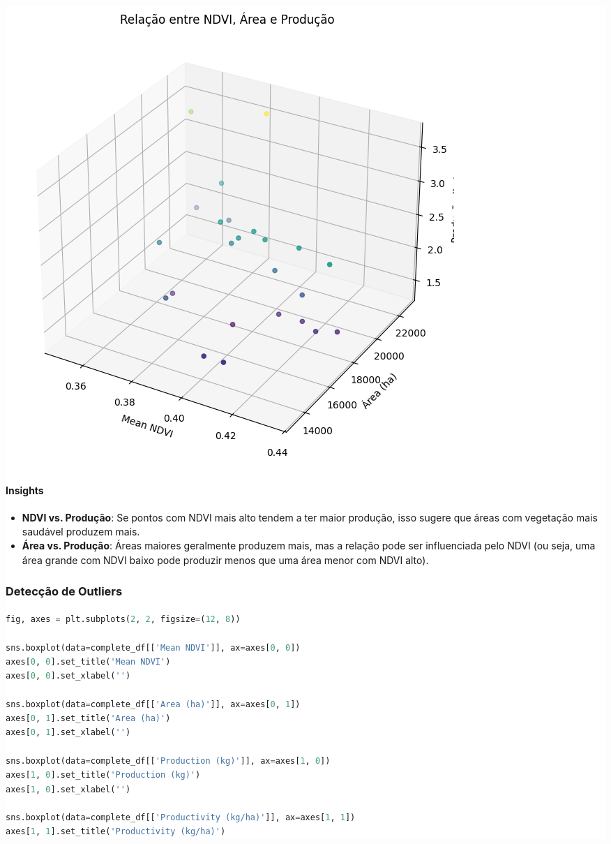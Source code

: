 ![png](eda_files/eda_16_0.png)
    


#### Insights

- **NDVI vs. Produção**: Se pontos com NDVI mais alto tendem a ter maior produção, isso sugere que áreas com vegetação mais saudável produzem mais.
- **Área vs. Produção**: Áreas maiores geralmente produzem mais, mas a relação pode ser influenciada pelo NDVI (ou seja, uma área grande com NDVI baixo pode produzir menos que uma área menor com NDVI alto).

### Detecção de Outliers



```python
fig, axes = plt.subplots(2, 2, figsize=(12, 8))

sns.boxplot(data=complete_df[['Mean NDVI']], ax=axes[0, 0])
axes[0, 0].set_title('Mean NDVI')
axes[0, 0].set_xlabel('')

sns.boxplot(data=complete_df[['Area (ha)']], ax=axes[0, 1])
axes[0, 1].set_title('Area (ha)')
axes[0, 1].set_xlabel('')

sns.boxplot(data=complete_df[['Production (kg)']], ax=axes[1, 0])
axes[1, 0].set_title('Production (kg)')
axes[1, 0].set_xlabel('')

sns.boxplot(data=complete_df[['Productivity (kg/ha)']], ax=axes[1, 1])
axes[1, 1].set_title('Productivity (kg/ha)')
```